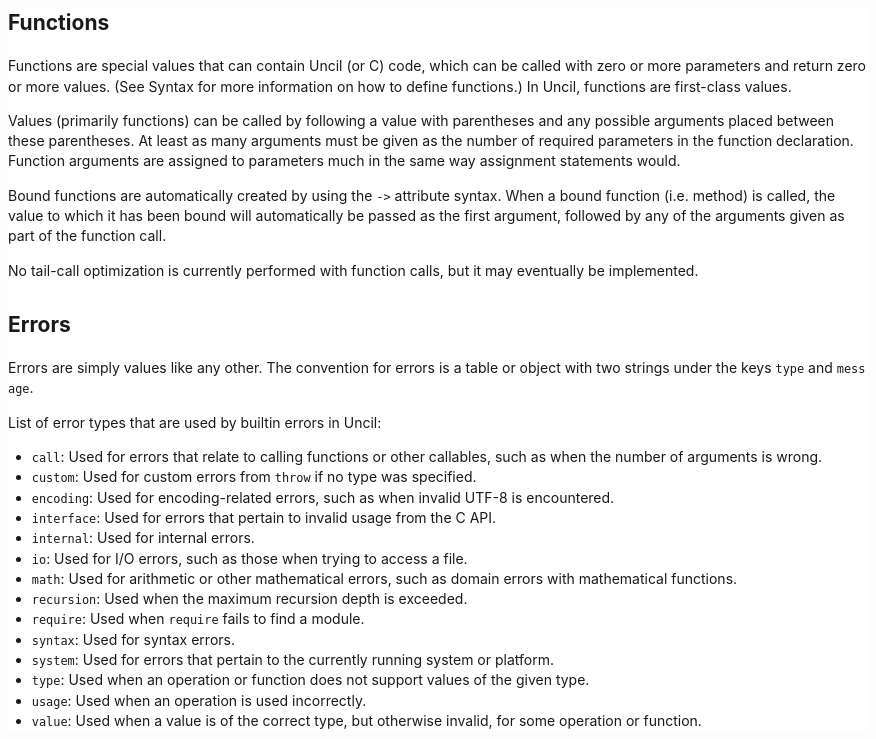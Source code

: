 ## Functions

Functions are special values that can contain Uncil (or C) code, which can
be called with zero or more parameters and return zero or more values.
(See Syntax for more information on how to define functions.) In Uncil,
functions are first-class values.

Values (primarily functions) can be called by following a value with parentheses
and any possible arguments placed between these parentheses. At least as many
arguments must be given as the number of required parameters in the function
declaration. Function arguments are assigned to parameters much in the same way
assignment statements would.

Bound functions are automatically created by using the `->` attribute syntax.
When a bound function (i.e. method) is called, the value to which it has been
bound will automatically be passed as the first argument, followed by any
of the arguments given as part of the function call.

No tail-call optimization is currently performed with function calls, but it
may eventually be implemented.

## Errors

Errors are simply values like any other. The convention for errors is a
table or object with two strings under the keys `type` and `message`.

List of error types that are used by builtin errors in Uncil:
* `call`: Used for errors that relate to calling functions or other callables,
  such as when the number of arguments is wrong.
* `custom`: Used for custom errors from `throw` if no type was specified.
* `encoding`: Used for encoding-related errors, such as when invalid UTF-8
  is encountered.
* `interface`: Used for errors that pertain to invalid usage from the C API.
* `internal`: Used for internal errors.
* `io`: Used for I/O errors, such as those when trying to access a file.
* `math`: Used for arithmetic or other mathematical errors, such as
  domain errors with mathematical functions.
* `recursion`: Used when the maximum recursion depth is exceeded.
* `require`: Used when `require` fails to find a module.
* `syntax`: Used for syntax errors.
* `system`: Used for errors that pertain to the currently running system
  or platform.
* `type`: Used when an operation or function does not support values of
  the given type.
* `usage`: Used when an operation is used incorrectly.
* `value`: Used when a value is of the correct type, but otherwise invalid,
  for some operation or function.
